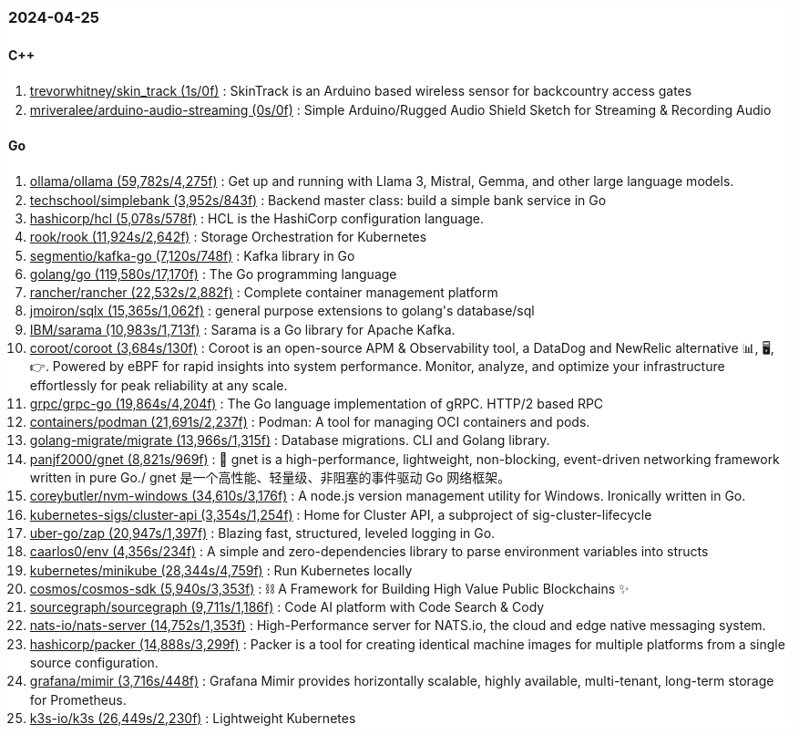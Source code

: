 ### 2024-04-25

#### C++
1. [trevorwhitney/skin_track (1s/0f)](https://github.com/trevorwhitney/skin_track) : SkinTrack is an Arduino based wireless sensor for backcountry access gates
2. [mriveralee/arduino-audio-streaming (0s/0f)](https://github.com/mriveralee/arduino-audio-streaming) : Simple Arduino/Rugged Audio Shield Sketch for Streaming & Recording Audio

#### Go
1. [ollama/ollama (59,782s/4,275f)](https://github.com/ollama/ollama) : Get up and running with Llama 3, Mistral, Gemma, and other large language models.
2. [techschool/simplebank (3,952s/843f)](https://github.com/techschool/simplebank) : Backend master class: build a simple bank service in Go
3. [hashicorp/hcl (5,078s/578f)](https://github.com/hashicorp/hcl) : HCL is the HashiCorp configuration language.
4. [rook/rook (11,924s/2,642f)](https://github.com/rook/rook) : Storage Orchestration for Kubernetes
5. [segmentio/kafka-go (7,120s/748f)](https://github.com/segmentio/kafka-go) : Kafka library in Go
6. [golang/go (119,580s/17,170f)](https://github.com/golang/go) : The Go programming language
7. [rancher/rancher (22,532s/2,882f)](https://github.com/rancher/rancher) : Complete container management platform
8. [jmoiron/sqlx (15,365s/1,062f)](https://github.com/jmoiron/sqlx) : general purpose extensions to golang's database/sql
9. [IBM/sarama (10,983s/1,713f)](https://github.com/IBM/sarama) : Sarama is a Go library for Apache Kafka.
10. [coroot/coroot (3,684s/130f)](https://github.com/coroot/coroot) : Coroot is an open-source APM & Observability tool, a DataDog and NewRelic alternative 📊, 🖥️, 👉. Powered by eBPF for rapid insights into system performance. Monitor, analyze, and optimize your infrastructure effortlessly for peak reliability at any scale.
11. [grpc/grpc-go (19,864s/4,204f)](https://github.com/grpc/grpc-go) : The Go language implementation of gRPC. HTTP/2 based RPC
12. [containers/podman (21,691s/2,237f)](https://github.com/containers/podman) : Podman: A tool for managing OCI containers and pods.
13. [golang-migrate/migrate (13,966s/1,315f)](https://github.com/golang-migrate/migrate) : Database migrations. CLI and Golang library.
14. [panjf2000/gnet (8,821s/969f)](https://github.com/panjf2000/gnet) : 🚀 gnet is a high-performance, lightweight, non-blocking, event-driven networking framework written in pure Go./ gnet 是一个高性能、轻量级、非阻塞的事件驱动 Go 网络框架。
15. [coreybutler/nvm-windows (34,610s/3,176f)](https://github.com/coreybutler/nvm-windows) : A node.js version management utility for Windows. Ironically written in Go.
16. [kubernetes-sigs/cluster-api (3,354s/1,254f)](https://github.com/kubernetes-sigs/cluster-api) : Home for Cluster API, a subproject of sig-cluster-lifecycle
17. [uber-go/zap (20,947s/1,397f)](https://github.com/uber-go/zap) : Blazing fast, structured, leveled logging in Go.
18. [caarlos0/env (4,356s/234f)](https://github.com/caarlos0/env) : A simple and zero-dependencies library to parse environment variables into structs
19. [kubernetes/minikube (28,344s/4,759f)](https://github.com/kubernetes/minikube) : Run Kubernetes locally
20. [cosmos/cosmos-sdk (5,940s/3,353f)](https://github.com/cosmos/cosmos-sdk) : ⛓️ A Framework for Building High Value Public Blockchains ✨
21. [sourcegraph/sourcegraph (9,711s/1,186f)](https://github.com/sourcegraph/sourcegraph) : Code AI platform with Code Search & Cody
22. [nats-io/nats-server (14,752s/1,353f)](https://github.com/nats-io/nats-server) : High-Performance server for NATS.io, the cloud and edge native messaging system.
23. [hashicorp/packer (14,888s/3,299f)](https://github.com/hashicorp/packer) : Packer is a tool for creating identical machine images for multiple platforms from a single source configuration.
24. [grafana/mimir (3,716s/448f)](https://github.com/grafana/mimir) : Grafana Mimir provides horizontally scalable, highly available, multi-tenant, long-term storage for Prometheus.
25. [k3s-io/k3s (26,449s/2,230f)](https://github.com/k3s-io/k3s) : Lightweight Kubernetes
